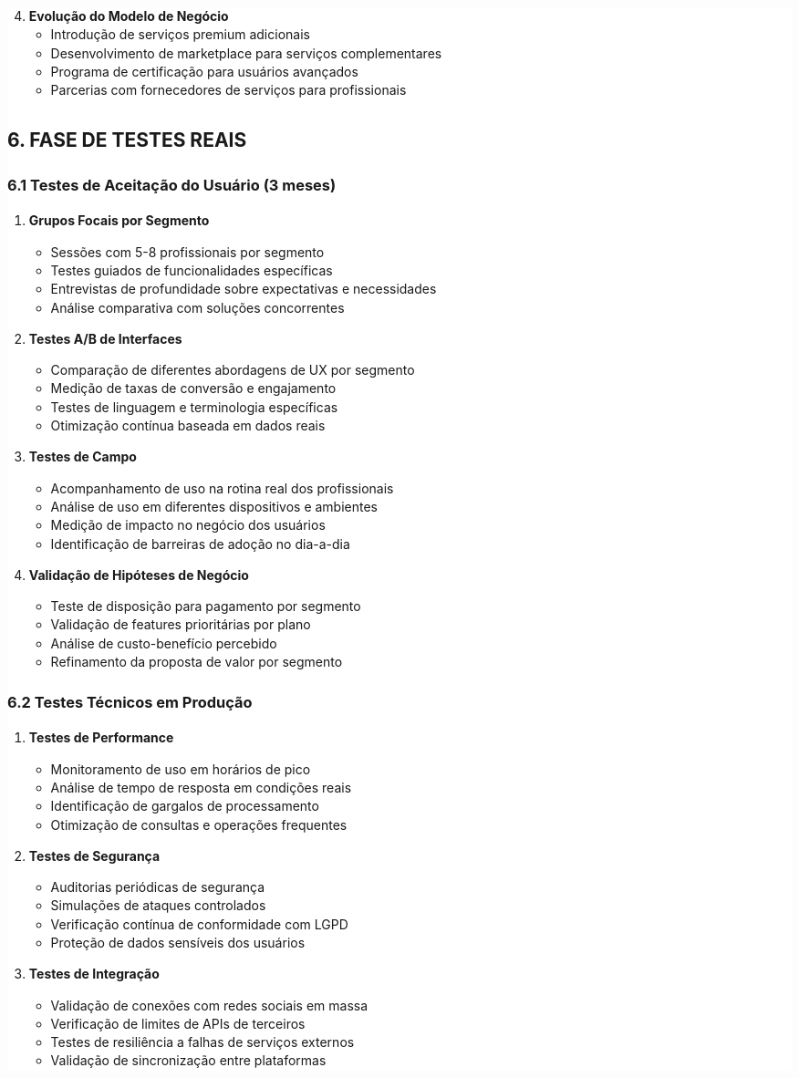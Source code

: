 4. **Evolução do Modelo de Negócio**
   - Introdução de serviços premium adicionais
   - Desenvolvimento de marketplace para serviços complementares
   - Programa de certificação para usuários avançados
   - Parcerias com fornecedores de serviços para profissionais

## 6. FASE DE TESTES REAIS

### 6.1 Testes de Aceitação do Usuário (3 meses)

1. **Grupos Focais por Segmento**
   - Sessões com 5-8 profissionais por segmento
   - Testes guiados de funcionalidades específicas
   - Entrevistas de profundidade sobre expectativas e necessidades
   - Análise comparativa com soluções concorrentes

2. **Testes A/B de Interfaces**
   - Comparação de diferentes abordagens de UX por segmento
   - Medição de taxas de conversão e engajamento
   - Testes de linguagem e terminologia específicas
   - Otimização contínua baseada em dados reais

3. **Testes de Campo**
   - Acompanhamento de uso na rotina real dos profissionais
   - Análise de uso em diferentes dispositivos e ambientes
   - Medição de impacto no negócio dos usuários
   - Identificação de barreiras de adoção no dia-a-dia

4. **Validação de Hipóteses de Negócio**
   - Teste de disposição para pagamento por segmento
   - Validação de features prioritárias por plano
   - Análise de custo-benefício percebido
   - Refinamento da proposta de valor por segmento

### 6.2 Testes Técnicos em Produção

1. **Testes de Performance**
   - Monitoramento de uso em horários de pico
   - Análise de tempo de resposta em condições reais
   - Identificação de gargalos de processamento
   - Otimização de consultas e operações frequentes

2. **Testes de Segurança**
   - Auditorias periódicas de segurança
   - Simulações de ataques controlados
   - Verificação contínua de conformidade com LGPD
   - Proteção de dados sensíveis dos usuários

3. **Testes de Integração**
   - Validação de conexões com redes sociais em massa
   - Verificação de limites de APIs de terceiros
   - Testes de resiliência a falhas de serviços externos
   - Validação de sincronização entre plataformas
